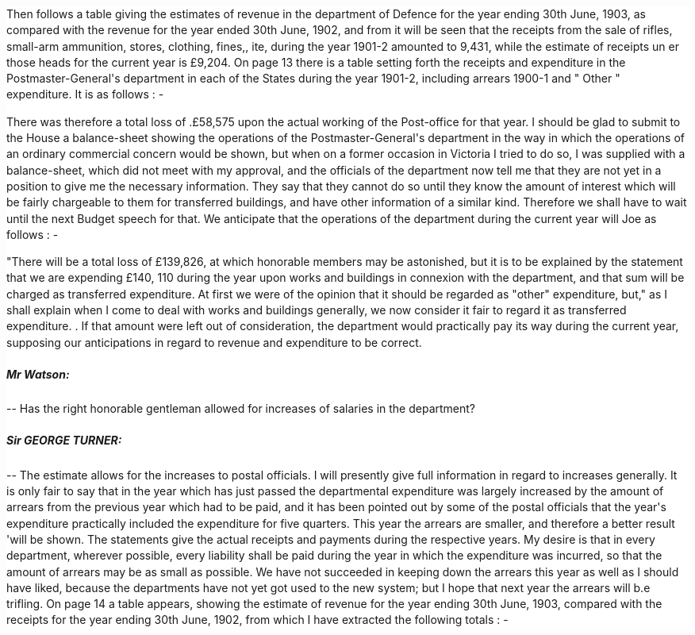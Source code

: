 Then follows a table giving the estimates of revenue in the department of Defence for the year ending 30th June, 1903, as compared with the revenue for the year ended 30th June, 1902, and from it will be seen that the receipts from the sale of rifles, small-arm ammunition, stores, clothing, fines,, ite, during the year 1901-2 amounted to 9,431, while the estimate of receipts un er those heads for the current year is £9,204. On page 13 there is a table setting forth the receipts and expenditure in the Postmaster-General's department in each of the States during the year 1901-2, including arrears 1900-1 and " Other " expenditure. It is as follows : - 


<graphic href="012331190209236_15_14.jpg"></graphic>


There was therefore a total loss of .£58,575 upon the actual working of the Post-office for that year. I should be glad to submit to the House a balance-sheet showing the operations of the Postmaster-General's department in the way in which the operations of an ordinary commercial concern would be shown, but when on a former occasion in Victoria I tried to do so, I was supplied with a balance-sheet, which did not meet with my approval, and the officials of the department now tell me that they are not yet in a position to give me the necessary information. They say that they cannot do so until they know the amount of interest which will be fairly chargeable to them for transferred buildings, and have other information of a similar kind. Therefore we shall have to wait until the next Budget speech for that. We anticipate that the operations of the department during the current year will Joe as follows : - 


<graphic href="012331190209236_16_15.jpg"></graphic>


"There will be a total loss of £139,826, at which honorable members may be astonished, but it is to be explained by the statement that we are expending £140, 110 during the year upon works and buildings in connexion with the department, and that sum will be charged as transferred expenditure. At first we were of the opinion that it should be regarded as "other" expenditure, but," as I shall explain when I come to deal with works and buildings generally, we now consider it fair to regard it as transferred expenditure. . If that amount were left out of consideration, the department would practically pay its way during the current year, supposing our anticipations in regard to revenue and expenditure to be correct. 

##### Mr Watson:

-- Has the right honorable gentleman allowed for increases of salaries in the department? 

##### Sir GEORGE TURNER:

-- The estimate allows for the increases to postal officials. I will presently give full information in regard to increases generally. It is only fair to say that in the year which has just passed the departmental expenditure was largely increased by the amount of arrears from the previous year which had to be paid, and it has been pointed out by some of the postal officials that the year's expenditure practically included the expenditure for five quarters. This year the arrears are smaller, and therefore a better result 'will be shown. The statements give the actual receipts and payments during the respective years. My desire is that in every department, wherever possible, every liability shall be paid during the year in which the expenditure was incurred, so that the amount of arrears may be as small as possible. We have not succeeded in keeping down the arrears this year as well as I should have liked, because the departments have not yet got used to the new system; but I hope that next year the arrears will b.e trifling. On page 14 a table appears, showing the estimate of revenue for the year ending 30th June, 1903, compared with the receipts for the year ending 30th June, 1902, from which I have extracted the following totals : - 
